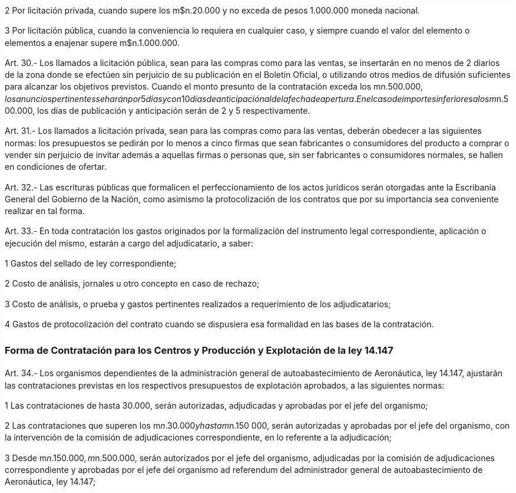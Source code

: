 2 Por licitación privada, cuando supere los m$n.20.000  y no exceda de pesos 1.000.000 moneda nacional.

3  Por  licitación  pública, cuando la conveniencia lo requiera  en cualquier caso, y siempre  cuando el valor del elemento o elementos a enajenar supere m$n.1.000.000.

<a id="30"></a>
Art.  30.-  Los  llamados  a licitación pública, sean para las compras  como para las ventas, se  insertarán  en  no  menos  de  2 diarios  de   la  zona  donde  se  efectúen  sin  perjuicio  de  su publicación en  el  Boletín  Oficial,  o utilizando otros medios de difusión suficientes para alcanzar los objetivos  previstos. Cuando el  monto  presunto de la contratación exceda los m$n.500.000,  los anuncios pertinentes  se  harán  por  5  días  y  con  10  días  de anticipación  al  de  la  fecha de apertura. En el caso de importes inferiores a los m$n.500.000, los días de publicación y anticipación serán de 2 y 5 respectivamente.

<a id="31"></a>
Art.  31.-  Los  llamados  a licitación privada, sean para las compras como para las ventas, deberán  obedecer  a  las  siguientes normas:  los  presupuestos  se  pedirán por lo menos a cinco firmas que  sean  fabricantes o consumidores  del  producto  a  comprar  o vender  sin  perjuicio  de  invitar  además  a  aquellas  firmas  o personas que,  sin  ser  fabricantes  o  consumidores  normales, se hallen en condiciones de ofertar.

<a id="32"></a>
Art. 32.- Las escrituras públicas que formalicen el perfeccionamiento  de  los  actos jurídicos serán otorgadas ante la Escribanía General del Gobierno  de  la  Nación,  como  asimismo la protocolización  de  los  contratos  que  por  su  importancia  sea conveniente realizar en tal forma.

<a id="33"></a>
Art.  33.-  En  toda contratación los gastos originados por la formalización del instrumento  legal  correspondiente, aplicación o ejecución del mismo, estarán a cargo del  adjudicatario,  a  saber:

1 Gastos del sellado de ley correspondiente;

2  Costo  de análisis, jornales u otro concepto en caso de rechazo;

3 Costo de  análisis,  o  prueba  y gastos pertinentes realizados a requerimiento de los adjudicatarios;

4 Gastos de protocolización del contrato  cuando  se dispusiera esa formalidad en las bases de la contratación.

### Forma  de  Contratación para los Centros y Producción y Explotación de la ley 14.147

<a id="34"></a>
Art.  34.-  Los  organismos  dependientes de la administración general  de  autoabastecimiento  de  Aeronáutica,    ley    14.147, ajustarán    las    contrataciones  previstas  en  los  respectivos presupuestos de explotación  aprobados,  a  las  siguientes normas:

1    Las    contrataciones  de  hasta  30.000,  serán  autorizadas, adjudicadas y aprobadas por el jefe del organismo;

2 Las contrataciones  que  superen  los  m$n.30.000 y hasta m$n.150 000, serán autorizadas y aprobadas por el  jefe  del organismo, con la  intervención  de la comisión de adjudicaciones correspondiente, en lo referente a la adjudicación;

3 Desde m$n.150.000,  m$n.500.000,  serán  autorizados  por el jefe del  organismo,  adjudicadas  por  la  comisión  de  adjudicaciones correspondiente   y  aprobadas  por  el  jefe  del  organismo    ad referendum  del  administrador  general  de  autoabastecimiento  de Aeronáutica, ley 14.147;
